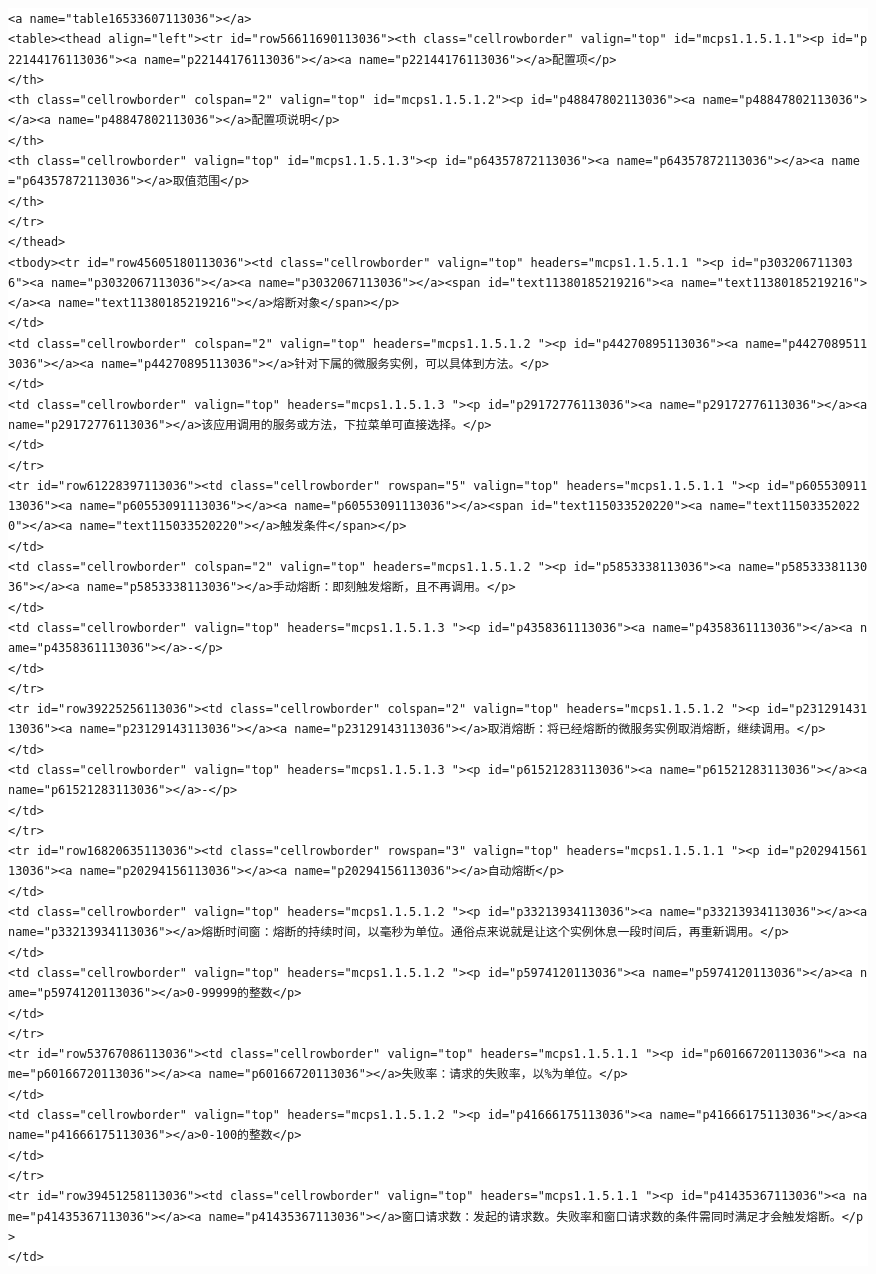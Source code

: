     <a name="table16533607113036"></a>
    <table><thead align="left"><tr id="row56611690113036"><th class="cellrowborder" valign="top" id="mcps1.1.5.1.1"><p id="p22144176113036"><a name="p22144176113036"></a><a name="p22144176113036"></a>配置项</p>
    </th>
    <th class="cellrowborder" colspan="2" valign="top" id="mcps1.1.5.1.2"><p id="p48847802113036"><a name="p48847802113036"></a><a name="p48847802113036"></a>配置项说明</p>
    </th>
    <th class="cellrowborder" valign="top" id="mcps1.1.5.1.3"><p id="p64357872113036"><a name="p64357872113036"></a><a name="p64357872113036"></a>取值范围</p>
    </th>
    </tr>
    </thead>
    <tbody><tr id="row45605180113036"><td class="cellrowborder" valign="top" headers="mcps1.1.5.1.1 "><p id="p3032067113036"><a name="p3032067113036"></a><a name="p3032067113036"></a><span id="text11380185219216"><a name="text11380185219216"></a><a name="text11380185219216"></a>熔断对象</span></p>
    </td>
    <td class="cellrowborder" colspan="2" valign="top" headers="mcps1.1.5.1.2 "><p id="p44270895113036"><a name="p44270895113036"></a><a name="p44270895113036"></a>针对下属的微服务实例，可以具体到方法。</p>
    </td>
    <td class="cellrowborder" valign="top" headers="mcps1.1.5.1.3 "><p id="p29172776113036"><a name="p29172776113036"></a><a name="p29172776113036"></a>该应用调用的服务或方法，下拉菜单可直接选择。</p>
    </td>
    </tr>
    <tr id="row61228397113036"><td class="cellrowborder" rowspan="5" valign="top" headers="mcps1.1.5.1.1 "><p id="p60553091113036"><a name="p60553091113036"></a><a name="p60553091113036"></a><span id="text115033520220"><a name="text115033520220"></a><a name="text115033520220"></a>触发条件</span></p>
    </td>
    <td class="cellrowborder" colspan="2" valign="top" headers="mcps1.1.5.1.2 "><p id="p5853338113036"><a name="p5853338113036"></a><a name="p5853338113036"></a>手动熔断：即刻触发熔断，且不再调用。</p>
    </td>
    <td class="cellrowborder" valign="top" headers="mcps1.1.5.1.3 "><p id="p4358361113036"><a name="p4358361113036"></a><a name="p4358361113036"></a>-</p>
    </td>
    </tr>
    <tr id="row39225256113036"><td class="cellrowborder" colspan="2" valign="top" headers="mcps1.1.5.1.2 "><p id="p23129143113036"><a name="p23129143113036"></a><a name="p23129143113036"></a>取消熔断：将已经熔断的微服务实例取消熔断，继续调用。</p>
    </td>
    <td class="cellrowborder" valign="top" headers="mcps1.1.5.1.3 "><p id="p61521283113036"><a name="p61521283113036"></a><a name="p61521283113036"></a>-</p>
    </td>
    </tr>
    <tr id="row16820635113036"><td class="cellrowborder" rowspan="3" valign="top" headers="mcps1.1.5.1.1 "><p id="p20294156113036"><a name="p20294156113036"></a><a name="p20294156113036"></a>自动熔断</p>
    </td>
    <td class="cellrowborder" valign="top" headers="mcps1.1.5.1.2 "><p id="p33213934113036"><a name="p33213934113036"></a><a name="p33213934113036"></a>熔断时间窗：熔断的持续时间，以毫秒为单位。通俗点来说就是让这个实例休息一段时间后，再重新调用。</p>
    </td>
    <td class="cellrowborder" valign="top" headers="mcps1.1.5.1.2 "><p id="p5974120113036"><a name="p5974120113036"></a><a name="p5974120113036"></a>0-99999的整数</p>
    </td>
    </tr>
    <tr id="row53767086113036"><td class="cellrowborder" valign="top" headers="mcps1.1.5.1.1 "><p id="p60166720113036"><a name="p60166720113036"></a><a name="p60166720113036"></a>失败率：请求的失败率，以%为单位。</p>
    </td>
    <td class="cellrowborder" valign="top" headers="mcps1.1.5.1.2 "><p id="p41666175113036"><a name="p41666175113036"></a><a name="p41666175113036"></a>0-100的整数</p>
    </td>
    </tr>
    <tr id="row39451258113036"><td class="cellrowborder" valign="top" headers="mcps1.1.5.1.1 "><p id="p41435367113036"><a name="p41435367113036"></a><a name="p41435367113036"></a>窗口请求数：发起的请求数。失败率和窗口请求数的条件需同时满足才会触发熔断。</p>
    </td>